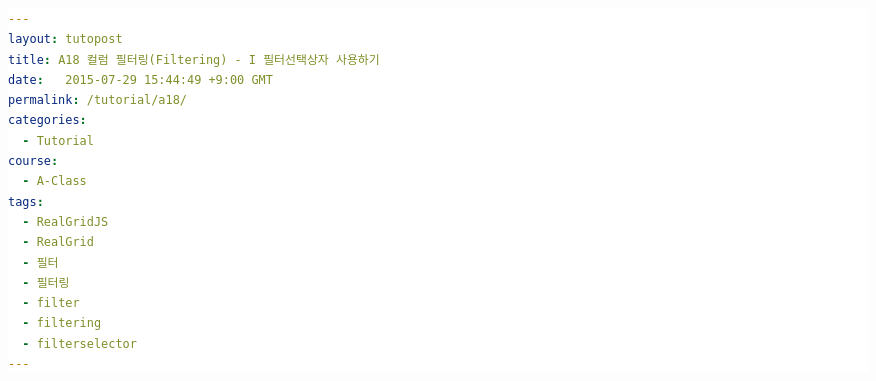 ```yaml
---
layout: tutopost
title: A18 컬럼 필터링(Filtering) - I 필터선택상자 사용하기
date:   2015-07-29 15:44:49 +9:00 GMT
permalink: /tutorial/a18/
categories:
  - Tutorial
course:
  - A-Class
tags: 
  - RealGridJS
  - RealGrid
  - 필터
  - 필터링
  - filter
  - filtering
  - filterselector
---
```


<script type="text/javascript" src="/script/realgridjs-lic.js"></script>
<script type="text/javascript" src="/script/realgridjs_eval.1.0.14.min.js"></script>
<script type="text/javascript" src="/script/realgridjs-api.1.0.14.js"></script>

<script>
var gridView;
var dataProvider;
    
$(document).ready( function() {

    RealGridJS.setTrace(false);
    RealGridJS.setRootContext("/script");
    
    dataProvider = new RealGridJS.LocalDataProvider();
    gridView = new RealGridJS.GridView("realgrid");
    gridView.setDataSource(dataProvider);

    //다섯개의 필드를 가진 배열 객체를 생성합니다.
    var fields = [
        {
            fieldName: "field1"
        },
        {
            fieldName: "field2"
        },
        {
            fieldName: "field3"
        },
        {
            fieldName: "field4"
        },
        {
            fieldName: "field5"
        },
        {
            fieldName: "field6"
        },
        {
            fieldName: "field7"
        },
        {
            fieldName: "field8"
        },
        {
            fieldName: "field9"